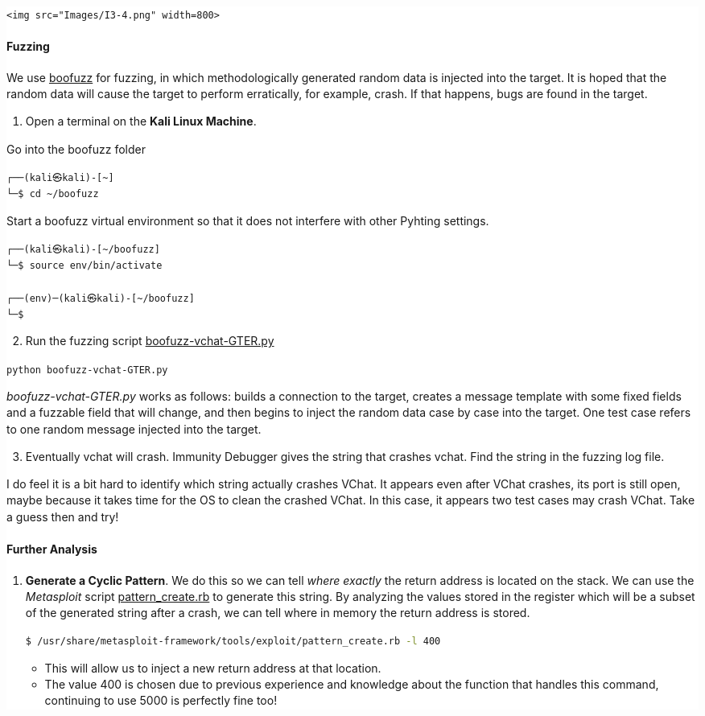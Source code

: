 	<img src="Images/I3-4.png" width=800>

#### Fuzzing
We use [boofuzz](https://boofuzz.readthedocs.io/en/stable/index.html) for fuzzing, in which methodologically generated random data is injected into the target. It is hoped that the random data will cause the target to perform erratically, for example, crash. If that happens, bugs are found in the target.

1. Open a terminal on the **Kali Linux Machine**.

Go into the boofuzz folder
```
┌──(kali㉿kali)-[~]
└─$ cd ~/boofuzz
```

Start a boofuzz virtual environment so that it does not interfere with other Pyhting settings.
```                                                                                                                                          
┌──(kali㉿kali)-[~/boofuzz]
└─$ source env/bin/activate
                                                                                                                                          
┌──(env)─(kali㉿kali)-[~/boofuzz]
└─$ 
```

2. Run the fuzzing script [boofuzz-vchat-GTER.py](SourceCode/boofuzz-vchat-GTER.py)

```
python boofuzz-vchat-GTER.py
```
*boofuzz-vchat-GTER.py* works as follows: builds a connection to the target, creates a message template with some fixed fields and a fuzzable field that will change, and then begins to inject the random data case by case into the target. One test case refers to one random message injected into the target.

3. Eventually vchat will crash. Immunity Debugger gives the string that crashes vchat. Find the string in the fuzzing log file.

I do feel it is a bit hard to identify which string actually crashes VChat. It appears even after VChat crashes, its port is still open, maybe because it takes time for the OS to clean the crashed VChat. In this case, it appears two test cases may crash VChat. Take a guess then and try!

#### Further Analysis
1. **Generate a Cyclic Pattern**. We do this so we can tell *where exactly* the return address is located on the stack. We can use the *Metasploit* script [pattern_create.rb](https://github.com/rapid7/metasploit-framework/blob/master/tools/exploit/pattern_create.rb) to generate this string. By analyzing the values stored in the register which will be a subset of the generated string after a crash, we can tell where in memory the return address is stored.
	```sh
	$ /usr/share/metasploit-framework/tools/exploit/pattern_create.rb -l 400
	```
	* This will allow us to inject a new return address at that location.
	* The value 400 is chosen due to previous experience and knowledge about the function that handles this command, continuing to use 5000 is perfectly fine too!
 